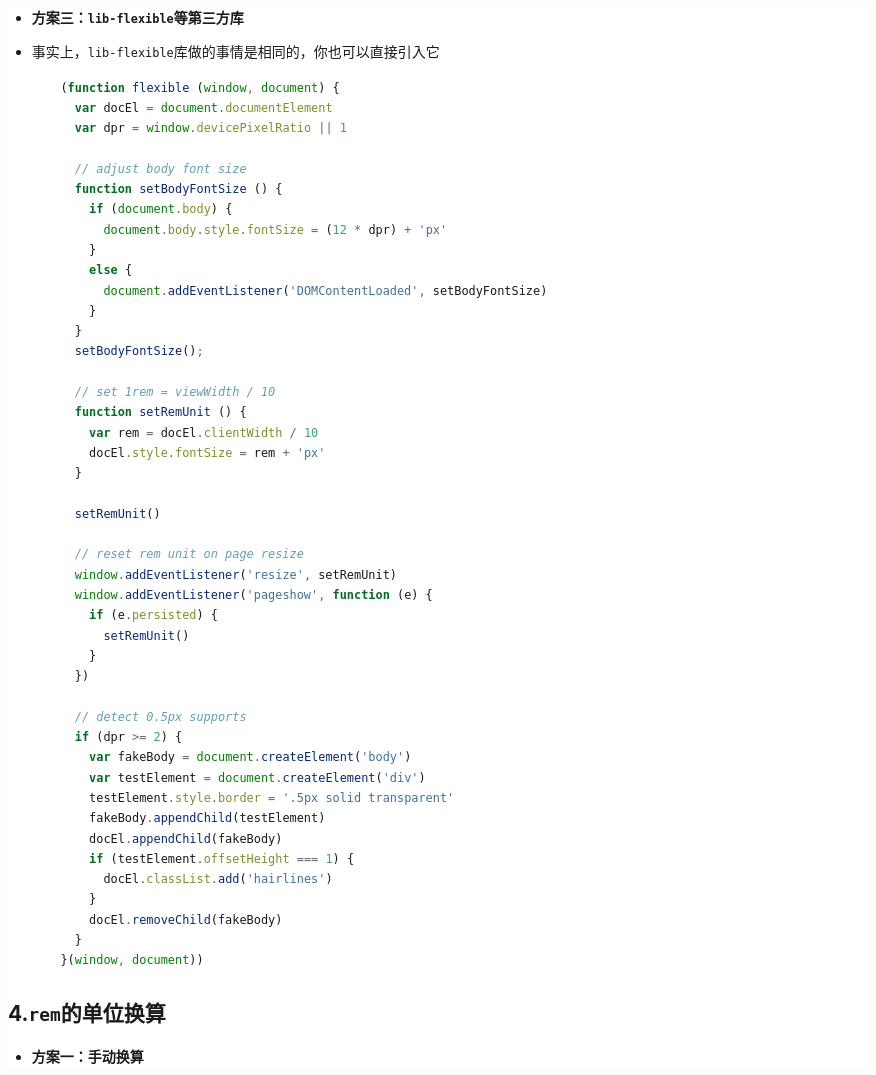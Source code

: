-  **方案三：`lib-flexible`等第三方库**

  - 事实上，`lib-flexible`库做的事情是相同的，你也可以直接引入它
  
    ```js
        (function flexible (window, document) {
          var docEl = document.documentElement
          var dpr = window.devicePixelRatio || 1
    
          // adjust body font size
          function setBodyFontSize () {
            if (document.body) {
              document.body.style.fontSize = (12 * dpr) + 'px'
            }
            else {
              document.addEventListener('DOMContentLoaded', setBodyFontSize)
            }
          }
          setBodyFontSize();
    
          // set 1rem = viewWidth / 10
          function setRemUnit () {
            var rem = docEl.clientWidth / 10
            docEl.style.fontSize = rem + 'px'
          }
    
          setRemUnit()
    
          // reset rem unit on page resize
          window.addEventListener('resize', setRemUnit)
          window.addEventListener('pageshow', function (e) {
            if (e.persisted) {
              setRemUnit()
            }
          })
    
          // detect 0.5px supports
          if (dpr >= 2) {
            var fakeBody = document.createElement('body')
            var testElement = document.createElement('div')
            testElement.style.border = '.5px solid transparent'
            fakeBody.appendChild(testElement)
            docEl.appendChild(fakeBody)
            if (testElement.offsetHeight === 1) {
              docEl.classList.add('hairlines')
            }
            docEl.removeChild(fakeBody)
          }
        }(window, document))
    ```

## 4.`rem`的单位换算

- **方案一：手动换算**
